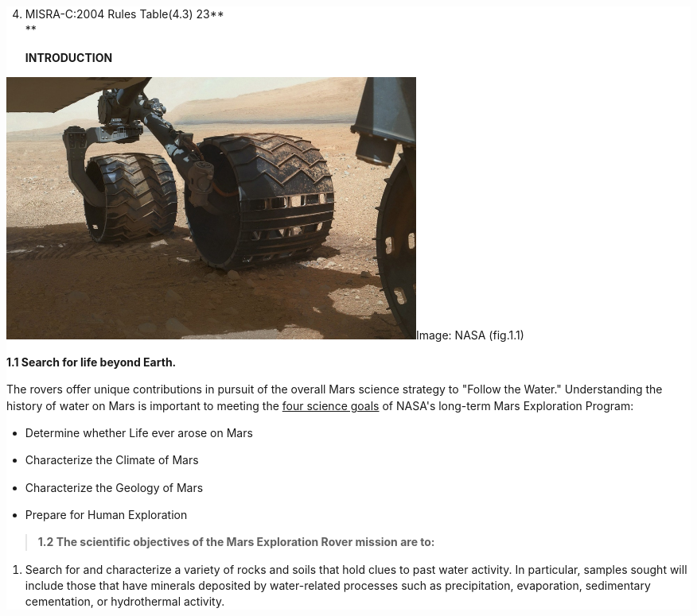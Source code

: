 4.  MISRA-C:2004 Rules Table(4.3) 23**  
    **

    **INTRODUCTION**

<img src="./media/image2.jpeg" style="width:5.36458in;height:3.4375in" alt="D:\Project 101 Mars Rover\Curiosity Wheels on Mars - NASA Wallpaper 32200667 - Fanpop.jpg" />Image:
NASA (fig.1.1)

**1.1 Search for life beyond Earth.**

The rovers offer unique contributions in pursuit of the overall Mars
science strategy to "Follow the Water." Understanding the history of
water on Mars is important to meeting the [four science
goals](https://mars.nasa.gov/mer/science/goals.html) of NASA's long-term
Mars Exploration Program:

-   Determine whether Life ever arose on Mars

-   Characterize the Climate of Mars

-   Characterize the Geology of Mars

-   Prepare for Human Exploration

> **1.2 The scientific objectives of the Mars Exploration Rover mission
> are to:**

1.  Search for and characterize a variety of rocks and soils that hold
    clues to past water activity. In particular, samples sought will
    include those that have minerals deposited by water-related
    processes such as precipitation, evaporation, sedimentary
    cementation, or hydrothermal activity.
